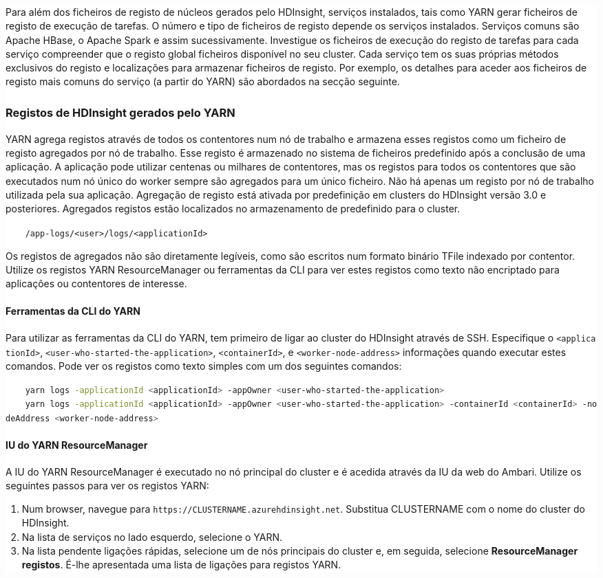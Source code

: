 Para além dos ficheiros de registo de núcleos gerados pelo HDInsight, serviços instalados, tais como YARN gerar ficheiros de registo de execução de tarefas.  O número e tipo de ficheiros de registo depende os serviços instalados.  Serviços comuns são Apache HBase, o Apache Spark e assim sucessivamente.  Investigue os ficheiros de execução do registo de tarefas para cada serviço compreender que o registo global ficheiros disponível no seu cluster.  Cada serviço tem os suas próprias métodos exclusivos do registo e localizações para armazenar ficheiros de registo.  Por exemplo, os detalhes para aceder aos ficheiros de registo mais comuns do serviço (a partir do YARN) são abordados na secção seguinte.

### <a name="hdinsight-logs-generated-by-yarn"></a>Registos de HDInsight gerados pelo YARN

YARN agrega registos através de todos os contentores num nó de trabalho e armazena esses registos como um ficheiro de registo agregados por nó de trabalho. Esse registo é armazenado no sistema de ficheiros predefinido após a conclusão de uma aplicação. A aplicação pode utilizar centenas ou milhares de contentores, mas os registos para todos os contentores que são executados num nó único do worker sempre são agregados para um único ficheiro. Não há apenas um registo por nó de trabalho utilizada pela sua aplicação. Agregação de registo está ativada por predefinição em clusters do HDInsight versão 3.0 e posteriores. Agregados registos estão localizados no armazenamento de predefinido para o cluster.

```
    /app-logs/<user>/logs/<applicationId>
```

Os registos de agregados não são diretamente legíveis, como são escritos num formato binário TFile indexado por contentor. Utilize os registos YARN ResourceManager ou ferramentas da CLI para ver estes registos como texto não encriptado para aplicações ou contentores de interesse.

#### <a name="yarn-cli-tools"></a>Ferramentas da CLI do YARN

Para utilizar as ferramentas da CLI do YARN, tem primeiro de ligar ao cluster do HDInsight através de SSH. Especifique o `<applicationId>`, `<user-who-started-the-application>`, `<containerId>`, e `<worker-node-address>` informações quando executar estes comandos. Pode ver os registos como texto simples com um dos seguintes comandos:

```bash
    yarn logs -applicationId <applicationId> -appOwner <user-who-started-the-application>
    yarn logs -applicationId <applicationId> -appOwner <user-who-started-the-application> -containerId <containerId> -nodeAddress <worker-node-address>
```

#### <a name="yarn-resourcemanager-ui"></a>IU do YARN ResourceManager

A IU do YARN ResourceManager é executado no nó principal do cluster e é acedida através da IU da web do Ambari. Utilize os seguintes passos para ver os registos YARN:

1. Num browser, navegue para `https://CLUSTERNAME.azurehdinsight.net`. Substitua CLUSTERNAME com o nome do cluster do HDInsight.
2. Na lista de serviços no lado esquerdo, selecione o YARN.
3. Na lista pendente ligações rápidas, selecione um de nós principais do cluster e, em seguida, selecione **ResourceManager registos**. É-lhe apresentada uma lista de ligações para registos YARN.
